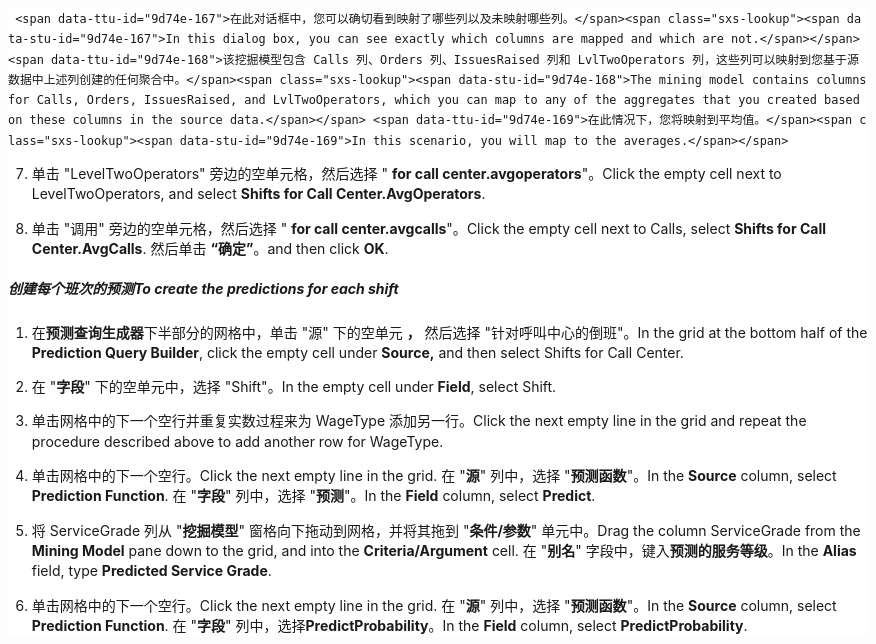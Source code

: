      <span data-ttu-id="9d74e-167">在此对话框中，您可以确切看到映射了哪些列以及未映射哪些列。</span><span class="sxs-lookup"><span data-stu-id="9d74e-167">In this dialog box, you can see exactly which columns are mapped and which are not.</span></span> <span data-ttu-id="9d74e-168">该挖掘模型包含 Calls 列、Orders 列、IssuesRaised 列和 LvlTwoOperators 列，这些列可以映射到您基于源数据中上述列创建的任何聚合中。</span><span class="sxs-lookup"><span data-stu-id="9d74e-168">The mining model contains columns for Calls, Orders, IssuesRaised, and LvlTwoOperators, which you can map to any of the aggregates that you created based on these columns in the source data.</span></span> <span data-ttu-id="9d74e-169">在此情况下，您将映射到平均值。</span><span class="sxs-lookup"><span data-stu-id="9d74e-169">In this scenario, you will map to the averages.</span></span>  
  
7.  <span data-ttu-id="9d74e-170">单击 "LevelTwoOperators" 旁边的空单元格，然后选择 " **for call center.avgoperators**"。</span><span class="sxs-lookup"><span data-stu-id="9d74e-170">Click the empty cell next to LevelTwoOperators, and select **Shifts for Call Center.AvgOperators**.</span></span>  
  
8.  <span data-ttu-id="9d74e-171">单击 "调用" 旁边的空单元格，然后选择 " **for call center.avgcalls**"。</span><span class="sxs-lookup"><span data-stu-id="9d74e-171">Click the empty cell next to Calls, select **Shifts for Call Center.AvgCalls**.</span></span> <span data-ttu-id="9d74e-172">然后单击 **“确定”**。</span><span class="sxs-lookup"><span data-stu-id="9d74e-172">and then click **OK**.</span></span>  
  
##### <a name="to-create-the-predictions-for-each-shift"></a><span data-ttu-id="9d74e-173">创建每个班次的预测</span><span class="sxs-lookup"><span data-stu-id="9d74e-173">To create the predictions for each shift</span></span>  
  
1.  <span data-ttu-id="9d74e-174">在**预测查询生成器**下半部分的网格中，单击 "源" 下的空单元 **，** 然后选择 "针对呼叫中心的倒班"。</span><span class="sxs-lookup"><span data-stu-id="9d74e-174">In the grid at the bottom half of the **Prediction Query Builder**, click the empty cell under **Source,** and then select Shifts for Call Center.</span></span>  
  
2.  <span data-ttu-id="9d74e-175">在 "**字段**" 下的空单元中，选择 "Shift"。</span><span class="sxs-lookup"><span data-stu-id="9d74e-175">In the empty cell under **Field**, select Shift.</span></span>  
  
3.  <span data-ttu-id="9d74e-176">单击网格中的下一个空行并重复实数过程来为 WageType 添加另一行。</span><span class="sxs-lookup"><span data-stu-id="9d74e-176">Click the next empty line in the grid and repeat the procedure described above to add another row for WageType.</span></span>  
  
4.  <span data-ttu-id="9d74e-177">单击网格中的下一个空行。</span><span class="sxs-lookup"><span data-stu-id="9d74e-177">Click the next empty line in the grid.</span></span> <span data-ttu-id="9d74e-178">在 "**源**" 列中，选择 "**预测函数**"。</span><span class="sxs-lookup"><span data-stu-id="9d74e-178">In the **Source** column, select **Prediction Function**.</span></span> <span data-ttu-id="9d74e-179">在 "**字段**" 列中，选择 "**预测**"。</span><span class="sxs-lookup"><span data-stu-id="9d74e-179">In the **Field** column, select **Predict**.</span></span>  
  
5.  <span data-ttu-id="9d74e-180">将 ServiceGrade 列从 "**挖掘模型**" 窗格向下拖动到网格，并将其拖到 "**条件/参数**" 单元中。</span><span class="sxs-lookup"><span data-stu-id="9d74e-180">Drag the column ServiceGrade from the **Mining Model** pane down to the grid, and into the **Criteria/Argument** cell.</span></span> <span data-ttu-id="9d74e-181">在 "**别名**" 字段中，键入**预测的服务等级**。</span><span class="sxs-lookup"><span data-stu-id="9d74e-181">In the **Alias** field, type **Predicted Service Grade**.</span></span>  
  
6.  <span data-ttu-id="9d74e-182">单击网格中的下一个空行。</span><span class="sxs-lookup"><span data-stu-id="9d74e-182">Click the next empty line in the grid.</span></span> <span data-ttu-id="9d74e-183">在 "**源**" 列中，选择 "**预测函数**"。</span><span class="sxs-lookup"><span data-stu-id="9d74e-183">In the **Source** column, select **Prediction Function**.</span></span> <span data-ttu-id="9d74e-184">在 "**字段**" 列中，选择**PredictProbability**。</span><span class="sxs-lookup"><span data-stu-id="9d74e-184">In the **Field** column, select **PredictProbability**.</span></span>  
  